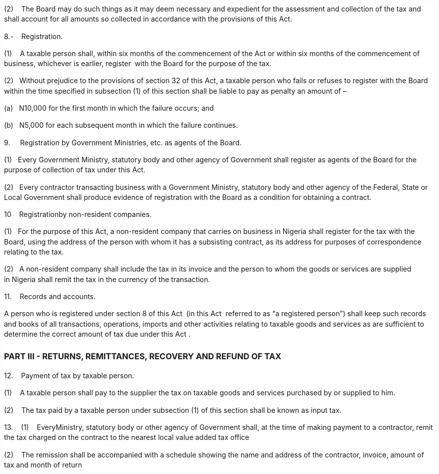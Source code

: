 (2)    The Board may do such things as it may deem necessary and expedient for the assessment and collection of the tax and shall account for all amounts so collected in accordance with the provisions of this Act.

8.-    Registration.

(1)    A taxable person shall, within six months of the commencement of the Act or within six months of the commencement of business, whichever is earlier, register  with the Board for the purpose of the tax.

(2)   Without prejudice to the provisions of section 32 of this Act, a taxable person who fails or refuses to register with the Board within the time specified in subsection (1) of this section shall be liable to pay as penalty an amount of –

(a)   N10,000 for the first month in which the failure occurs; and

(b)   N5,000 for each subsequent month in which the failure continues.

9.     Registration by Government Ministries, etc. as agents of the Board.

(1)   Every Government Ministry, statutory body and other agency of Government shall register as agents of the Board for the purpose of collection of tax under this Act.

(2)   Every contractor transacting business with a Government Ministry, statutory body and other agency of the Federal, State or Local Government shall produce evidence of registration with the Board as a condition for obtaining a contract.

10    Registrationby non-resident companies.

(1)   For the purpose of this Act, a non-resident company that carries on business in Nigeria shall register for the tax with the Board, using the address of the person with whom it has a subsisting contract, as its address for purposes of correspondence relating to the tax.

(2)   A non-resident company shall include the tax in its invoice and the person to whom the goods or services are supplied in Nigeria shall remit the tax in the currency of the transaction.

11.    Records and accounts.

A person who is registered under section 8 of this Act  (in this Act  referred to as “a registered person”) shall keep such records and books of all transactions, operations, imports and other activities relating to taxable goods and services as are sufficient to determine the correct amount of tax due under this Act .

### PART III - RETURNS, REMITTANCES, RECOVERY AND REFUND OF TAX

12.    Payment of tax by taxable person.

(1)    A taxable person shall pay to the supplier the tax on taxable goods and services purchased by or supplied to him.

(2)    The tax paid by a taxable person under subsection (1) of this section shall be known as input tax.

13.    (1)    EveryMinistry, statutory body or other agency of Government shall, at the time of making payment to a contractor, remit the tax charged on the contract to the nearest local value added tax office

(2)    The remission shall be accompanied with a schedule showing the name and address of the contractor, invoice, amount of tax and month of return
